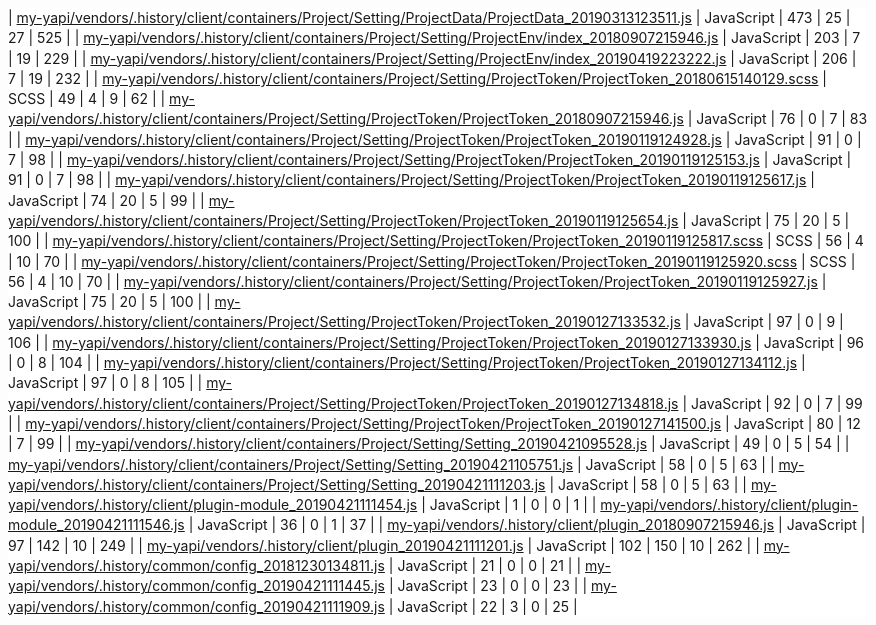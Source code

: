 | [my-yapi/vendors/.history/client/containers/Project/Setting/ProjectData/ProjectData_20190313123511.js](/my-yapi/vendors/.history/client/containers/Project/Setting/ProjectData/ProjectData_20190313123511.js) | JavaScript | 473 | 25 | 27 | 525 |
| [my-yapi/vendors/.history/client/containers/Project/Setting/ProjectEnv/index_20180907215946.js](/my-yapi/vendors/.history/client/containers/Project/Setting/ProjectEnv/index_20180907215946.js) | JavaScript | 203 | 7 | 19 | 229 |
| [my-yapi/vendors/.history/client/containers/Project/Setting/ProjectEnv/index_20190419223222.js](/my-yapi/vendors/.history/client/containers/Project/Setting/ProjectEnv/index_20190419223222.js) | JavaScript | 206 | 7 | 19 | 232 |
| [my-yapi/vendors/.history/client/containers/Project/Setting/ProjectToken/ProjectToken_20180615140129.scss](/my-yapi/vendors/.history/client/containers/Project/Setting/ProjectToken/ProjectToken_20180615140129.scss) | SCSS | 49 | 4 | 9 | 62 |
| [my-yapi/vendors/.history/client/containers/Project/Setting/ProjectToken/ProjectToken_20180907215946.js](/my-yapi/vendors/.history/client/containers/Project/Setting/ProjectToken/ProjectToken_20180907215946.js) | JavaScript | 76 | 0 | 7 | 83 |
| [my-yapi/vendors/.history/client/containers/Project/Setting/ProjectToken/ProjectToken_20190119124928.js](/my-yapi/vendors/.history/client/containers/Project/Setting/ProjectToken/ProjectToken_20190119124928.js) | JavaScript | 91 | 0 | 7 | 98 |
| [my-yapi/vendors/.history/client/containers/Project/Setting/ProjectToken/ProjectToken_20190119125153.js](/my-yapi/vendors/.history/client/containers/Project/Setting/ProjectToken/ProjectToken_20190119125153.js) | JavaScript | 91 | 0 | 7 | 98 |
| [my-yapi/vendors/.history/client/containers/Project/Setting/ProjectToken/ProjectToken_20190119125617.js](/my-yapi/vendors/.history/client/containers/Project/Setting/ProjectToken/ProjectToken_20190119125617.js) | JavaScript | 74 | 20 | 5 | 99 |
| [my-yapi/vendors/.history/client/containers/Project/Setting/ProjectToken/ProjectToken_20190119125654.js](/my-yapi/vendors/.history/client/containers/Project/Setting/ProjectToken/ProjectToken_20190119125654.js) | JavaScript | 75 | 20 | 5 | 100 |
| [my-yapi/vendors/.history/client/containers/Project/Setting/ProjectToken/ProjectToken_20190119125817.scss](/my-yapi/vendors/.history/client/containers/Project/Setting/ProjectToken/ProjectToken_20190119125817.scss) | SCSS | 56 | 4 | 10 | 70 |
| [my-yapi/vendors/.history/client/containers/Project/Setting/ProjectToken/ProjectToken_20190119125920.scss](/my-yapi/vendors/.history/client/containers/Project/Setting/ProjectToken/ProjectToken_20190119125920.scss) | SCSS | 56 | 4 | 10 | 70 |
| [my-yapi/vendors/.history/client/containers/Project/Setting/ProjectToken/ProjectToken_20190119125927.js](/my-yapi/vendors/.history/client/containers/Project/Setting/ProjectToken/ProjectToken_20190119125927.js) | JavaScript | 75 | 20 | 5 | 100 |
| [my-yapi/vendors/.history/client/containers/Project/Setting/ProjectToken/ProjectToken_20190127133532.js](/my-yapi/vendors/.history/client/containers/Project/Setting/ProjectToken/ProjectToken_20190127133532.js) | JavaScript | 97 | 0 | 9 | 106 |
| [my-yapi/vendors/.history/client/containers/Project/Setting/ProjectToken/ProjectToken_20190127133930.js](/my-yapi/vendors/.history/client/containers/Project/Setting/ProjectToken/ProjectToken_20190127133930.js) | JavaScript | 96 | 0 | 8 | 104 |
| [my-yapi/vendors/.history/client/containers/Project/Setting/ProjectToken/ProjectToken_20190127134112.js](/my-yapi/vendors/.history/client/containers/Project/Setting/ProjectToken/ProjectToken_20190127134112.js) | JavaScript | 97 | 0 | 8 | 105 |
| [my-yapi/vendors/.history/client/containers/Project/Setting/ProjectToken/ProjectToken_20190127134818.js](/my-yapi/vendors/.history/client/containers/Project/Setting/ProjectToken/ProjectToken_20190127134818.js) | JavaScript | 92 | 0 | 7 | 99 |
| [my-yapi/vendors/.history/client/containers/Project/Setting/ProjectToken/ProjectToken_20190127141500.js](/my-yapi/vendors/.history/client/containers/Project/Setting/ProjectToken/ProjectToken_20190127141500.js) | JavaScript | 80 | 12 | 7 | 99 |
| [my-yapi/vendors/.history/client/containers/Project/Setting/Setting_20190421095528.js](/my-yapi/vendors/.history/client/containers/Project/Setting/Setting_20190421095528.js) | JavaScript | 49 | 0 | 5 | 54 |
| [my-yapi/vendors/.history/client/containers/Project/Setting/Setting_20190421105751.js](/my-yapi/vendors/.history/client/containers/Project/Setting/Setting_20190421105751.js) | JavaScript | 58 | 0 | 5 | 63 |
| [my-yapi/vendors/.history/client/containers/Project/Setting/Setting_20190421111203.js](/my-yapi/vendors/.history/client/containers/Project/Setting/Setting_20190421111203.js) | JavaScript | 58 | 0 | 5 | 63 |
| [my-yapi/vendors/.history/client/plugin-module_20190421111454.js](/my-yapi/vendors/.history/client/plugin-module_20190421111454.js) | JavaScript | 1 | 0 | 0 | 1 |
| [my-yapi/vendors/.history/client/plugin-module_20190421111546.js](/my-yapi/vendors/.history/client/plugin-module_20190421111546.js) | JavaScript | 36 | 0 | 1 | 37 |
| [my-yapi/vendors/.history/client/plugin_20180907215946.js](/my-yapi/vendors/.history/client/plugin_20180907215946.js) | JavaScript | 97 | 142 | 10 | 249 |
| [my-yapi/vendors/.history/client/plugin_20190421111201.js](/my-yapi/vendors/.history/client/plugin_20190421111201.js) | JavaScript | 102 | 150 | 10 | 262 |
| [my-yapi/vendors/.history/common/config_20181230134811.js](/my-yapi/vendors/.history/common/config_20181230134811.js) | JavaScript | 21 | 0 | 0 | 21 |
| [my-yapi/vendors/.history/common/config_20190421111445.js](/my-yapi/vendors/.history/common/config_20190421111445.js) | JavaScript | 23 | 0 | 0 | 23 |
| [my-yapi/vendors/.history/common/config_20190421111909.js](/my-yapi/vendors/.history/common/config_20190421111909.js) | JavaScript | 22 | 3 | 0 | 25 |